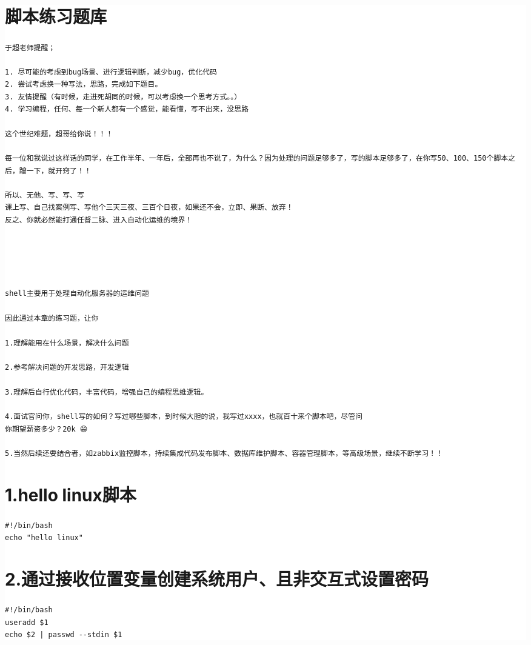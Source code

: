# 脚本练习题库

```
于超老师提醒；

1. 尽可能的考虑到bug场景、进行逻辑判断，减少bug，优化代码
2. 尝试考虑换一种写法，思路，完成如下题目。
3. 友情提醒（有时候，走进死胡同的时候，可以考虑换一个思考方式。。）
4. 学习编程，任何、每一个新人都有一个感觉，能看懂，写不出来，没思路

这个世纪难题，超哥给你说！！！

每一位和我说过这样话的同学，在工作半年、一年后，全部再也不说了，为什么？因为处理的问题足够多了，写的脚本足够多了，在你写50、100、150个脚本之后，蹭一下，就开窍了！！

所以、无他、写、写、写
课上写、自己找案例写、写他个三天三夜、三百个日夜，如果还不会，立即、果断、放弃！
反之、你就必然能打通任督二脉、进入自动化运维的境界！





shell主要用于处理自动化服务器的运维问题

因此通过本章的练习题，让你

1.理解能用在什么场景，解决什么问题

2.参考解决问题的开发思路，开发逻辑

3.理解后自行优化代码，丰富代码，增强自己的编程思维逻辑。

4.面试官问你，shell写的如何？写过哪些脚本，到时候大胆的说，我写过xxxx，也就百十来个脚本吧，尽管问
你期望薪资多少？20k 😄

5.当然后续还要结合者，如zabbix监控脚本，持续集成代码发布脚本、数据库维护脚本、容器管理脚本，等高级场景，继续不断学习！！
```

# 1.hello linux脚本

```
#!/bin/bash
echo "hello linux"
```

# 2.通过接收位置变量创建系统用户、且非交互式设置密码

```
#!/bin/bash
useradd $1
echo $2 | passwd --stdin $1
```
